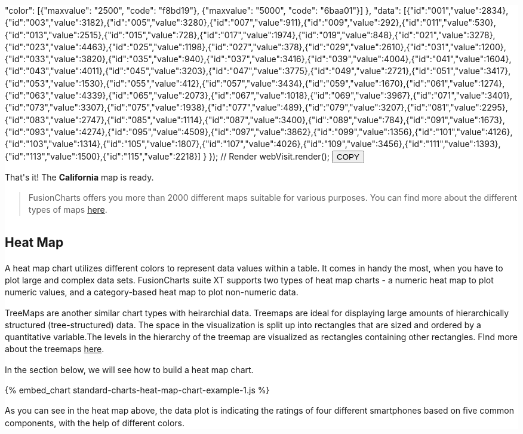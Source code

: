 "color": [{"maxvalue": "2500", "code": "f8bd19"}, {"maxvalue": "5000", "code": "6baa01"}]
},
"data": [{"id":"001","value":2834},{"id":"003","value":3182},{"id":"005","value":3280},{"id":"007","value":911},{"id":"009","value":292},{"id":"011","value":530},{"id":"013","value":2515},{"id":"015","value":728},{"id":"017","value":1974},{"id":"019","value":848},{"id":"021","value":3278},{"id":"023","value":4463},{"id":"025","value":1198},{"id":"027","value":378},{"id":"029","value":2610},{"id":"031","value":1200},{"id":"033","value":3820},{"id":"035","value":940},{"id":"037","value":3416},{"id":"039","value":4004},{"id":"041","value":1604},{"id":"043","value":4011},{"id":"045","value":3203},{"id":"047","value":3775},{"id":"049","value":2721},{"id":"051","value":3417},{"id":"053","value":1530},{"id":"055","value":412},{"id":"057","value":3434},{"id":"059","value":1670},{"id":"061","value":1274},{"id":"063","value":4339},{"id":"065","value":2073},{"id":"067","value":1018},{"id":"069","value":3967},{"id":"071","value":3401},{"id":"073","value":3307},{"id":"075","value":1938},{"id":"077","value":489},{"id":"079","value":3207},{"id":"081","value":2295},{"id":"083","value":2747},{"id":"085","value":1114},{"id":"087","value":3400},{"id":"089","value":784},{"id":"091","value":1673},{"id":"093","value":4274},{"id":"095","value":4509},{"id":"097","value":3862},{"id":"099","value":1356},{"id":"101","value":4126},{"id":"103","value":1314},{"id":"105","value":1807},{"id":"107","value":4026},{"id":"109","value":3456},{"id":"111","value":1393},{"id":"113","value":1500},{"id":"115","value":2218}]
}
});
// Render
webVisit.render();
</code><button class='btn btn-outline-secondary btn-copy' title='Copy to clipboard'>COPY</button>

</pre>
</div>

</div>
</div>

That's it! The **California** map is ready.

> FusionCharts offers you more than 2000 different maps suitable for various purposes. You can find more about the different types of maps [here](/map-guide/list-of-maps).

## Heat Map

A heat map chart utilizes different colors to represent data values within a table. It comes in handy the most, when you have to plot large and complex data sets. FusionCharts suite XT supports two types of heat map charts - a numeric heat map to plot numeric values, and a category-based heat map to plot non-numeric data.

TreeMaps are another similar chart types with heirarchial data. Treemaps are ideal for displaying large amounts of hierarchically structured (tree-structured) data. The space in the visualization is split up into rectangles that are sized and ordered by a quantitative variable.The levels in the hierarchy of the treemap are visualized as rectangles containing other rectangles. FInd more about the treemaps [here](/chart-guide/standard-charts/treemap).

In the section below, we will see how to build a heat map chart.

{% embed_chart standard-charts-heat-map-chart-example-1.js %}

As you can see in the heat map above, the data plot is indicating the ratings of four different smartphones based on five common components, with the help of different colors.
